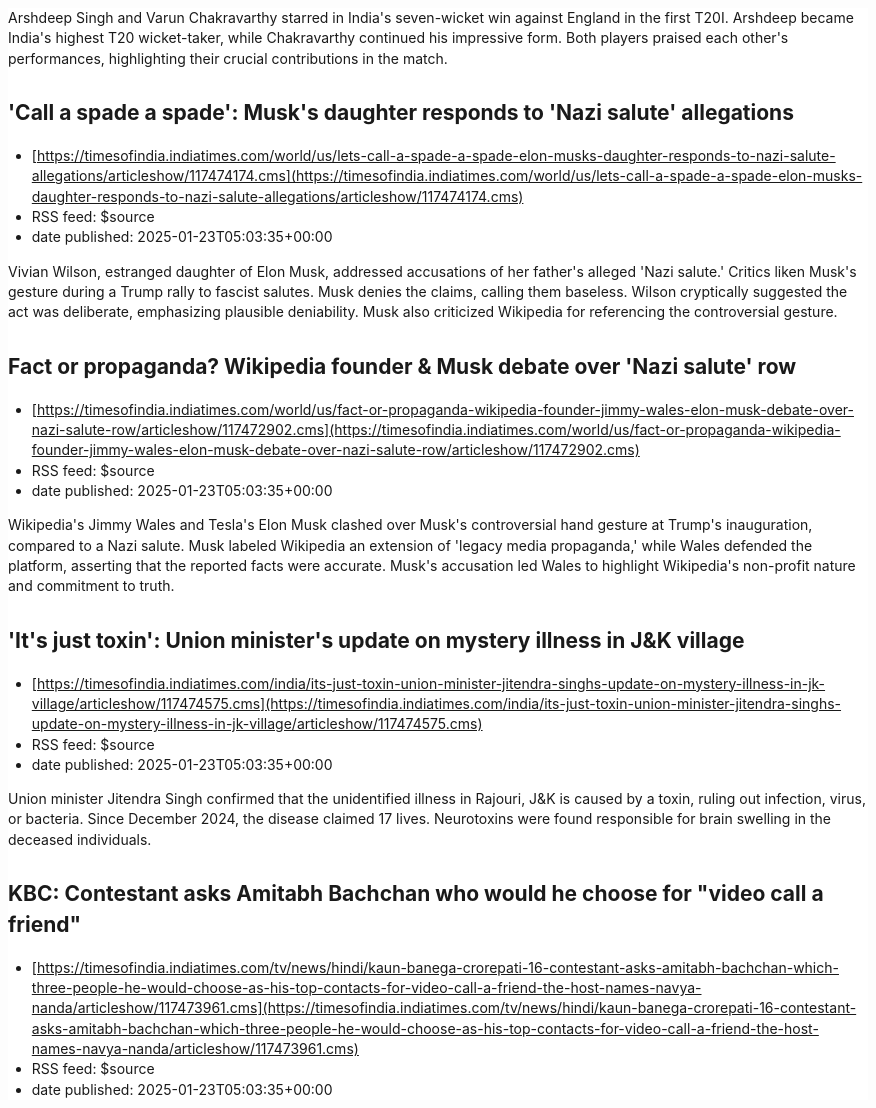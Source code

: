 Arshdeep Singh and Varun Chakravarthy starred in India's seven-wicket win against England in the first T20I. Arshdeep became India's highest T20 wicket-taker, while Chakravarthy continued his impressive form. Both players praised each other's performances, highlighting their crucial contributions in the match.

## 'Call a spade a spade': Musk's daughter responds to 'Nazi salute' allegations
 - [https://timesofindia.indiatimes.com/world/us/lets-call-a-spade-a-spade-elon-musks-daughter-responds-to-nazi-salute-allegations/articleshow/117474174.cms](https://timesofindia.indiatimes.com/world/us/lets-call-a-spade-a-spade-elon-musks-daughter-responds-to-nazi-salute-allegations/articleshow/117474174.cms)
 - RSS feed: $source
 - date published: 2025-01-23T05:03:35+00:00

Vivian Wilson, estranged daughter of Elon Musk, addressed accusations of her father's alleged 'Nazi salute.' Critics liken Musk's gesture during a Trump rally to fascist salutes. Musk denies the claims, calling them baseless. Wilson cryptically suggested the act was deliberate, emphasizing plausible deniability. Musk also criticized Wikipedia for referencing the controversial gesture.

## Fact or propaganda? Wikipedia founder & Musk debate over 'Nazi salute' row
 - [https://timesofindia.indiatimes.com/world/us/fact-or-propaganda-wikipedia-founder-jimmy-wales-elon-musk-debate-over-nazi-salute-row/articleshow/117472902.cms](https://timesofindia.indiatimes.com/world/us/fact-or-propaganda-wikipedia-founder-jimmy-wales-elon-musk-debate-over-nazi-salute-row/articleshow/117472902.cms)
 - RSS feed: $source
 - date published: 2025-01-23T05:03:35+00:00

Wikipedia's Jimmy Wales and Tesla's Elon Musk clashed over Musk's controversial hand gesture at Trump's inauguration, compared to a Nazi salute. Musk labeled Wikipedia an extension of 'legacy media propaganda,' while Wales defended the platform, asserting that the reported facts were accurate. Musk's accusation led Wales to highlight Wikipedia's non-profit nature and commitment to truth.

## 'It's just toxin': Union minister's update on mystery illness in J&K village
 - [https://timesofindia.indiatimes.com/india/its-just-toxin-union-minister-jitendra-singhs-update-on-mystery-illness-in-jk-village/articleshow/117474575.cms](https://timesofindia.indiatimes.com/india/its-just-toxin-union-minister-jitendra-singhs-update-on-mystery-illness-in-jk-village/articleshow/117474575.cms)
 - RSS feed: $source
 - date published: 2025-01-23T05:03:35+00:00

Union minister Jitendra Singh confirmed that the unidentified illness in Rajouri, J&amp;K is caused by a toxin, ruling out infection, virus, or bacteria. Since December 2024, the disease claimed 17 lives. Neurotoxins were found responsible for brain swelling in the deceased individuals.

## KBC: Contestant asks Amitabh Bachchan who would he choose for "video call a friend"
 - [https://timesofindia.indiatimes.com/tv/news/hindi/kaun-banega-crorepati-16-contestant-asks-amitabh-bachchan-which-three-people-he-would-choose-as-his-top-contacts-for-video-call-a-friend-the-host-names-navya-nanda/articleshow/117473961.cms](https://timesofindia.indiatimes.com/tv/news/hindi/kaun-banega-crorepati-16-contestant-asks-amitabh-bachchan-which-three-people-he-would-choose-as-his-top-contacts-for-video-call-a-friend-the-host-names-navya-nanda/articleshow/117473961.cms)
 - RSS feed: $source
 - date published: 2025-01-23T05:03:35+00:00
